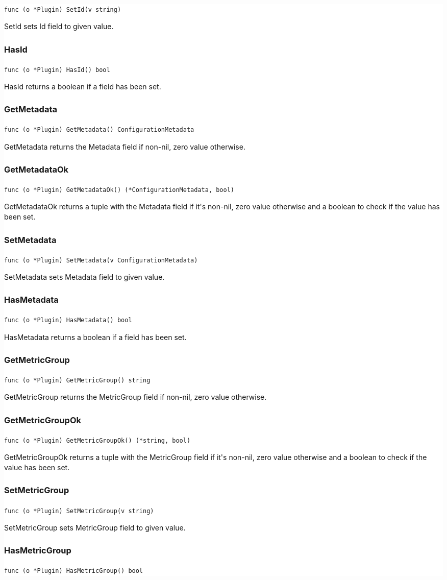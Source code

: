 `func (o *Plugin) SetId(v string)`

SetId sets Id field to given value.

### HasId

`func (o *Plugin) HasId() bool`

HasId returns a boolean if a field has been set.

### GetMetadata

`func (o *Plugin) GetMetadata() ConfigurationMetadata`

GetMetadata returns the Metadata field if non-nil, zero value otherwise.

### GetMetadataOk

`func (o *Plugin) GetMetadataOk() (*ConfigurationMetadata, bool)`

GetMetadataOk returns a tuple with the Metadata field if it's non-nil, zero value otherwise
and a boolean to check if the value has been set.

### SetMetadata

`func (o *Plugin) SetMetadata(v ConfigurationMetadata)`

SetMetadata sets Metadata field to given value.

### HasMetadata

`func (o *Plugin) HasMetadata() bool`

HasMetadata returns a boolean if a field has been set.

### GetMetricGroup

`func (o *Plugin) GetMetricGroup() string`

GetMetricGroup returns the MetricGroup field if non-nil, zero value otherwise.

### GetMetricGroupOk

`func (o *Plugin) GetMetricGroupOk() (*string, bool)`

GetMetricGroupOk returns a tuple with the MetricGroup field if it's non-nil, zero value otherwise
and a boolean to check if the value has been set.

### SetMetricGroup

`func (o *Plugin) SetMetricGroup(v string)`

SetMetricGroup sets MetricGroup field to given value.

### HasMetricGroup

`func (o *Plugin) HasMetricGroup() bool`
